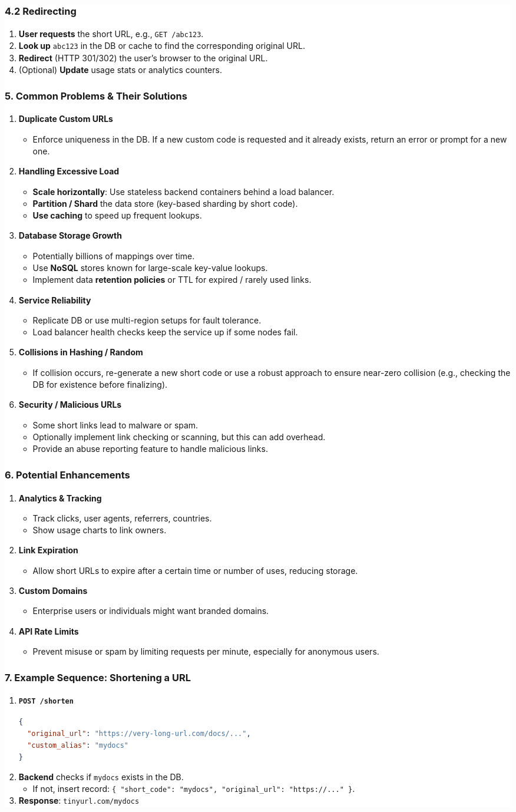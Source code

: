    ### 4.2 **Redirecting**
   1. **User requests** the short URL, e.g., `GET /abc123`.
   2. **Look up** `abc123` in the DB or cache to find the corresponding original URL.
   3. **Redirect** (HTTP 301/302) the user’s browser to the original URL.
   4. (Optional) **Update** usage stats or analytics counters.

   ### 5. **Common Problems & Their Solutions**

   1. **Duplicate Custom URLs**  
      - Enforce uniqueness in the DB. If a new custom code is requested and it already exists, return an error or prompt for a new one.

   2. **Handling Excessive Load**  
      - **Scale horizontally**: Use stateless backend containers behind a load balancer.  
      - **Partition / Shard** the data store (key-based sharding by short code).
      - **Use caching** to speed up frequent lookups.

   3. **Database Storage Growth**  
      - Potentially billions of mappings over time.  
      - Use **NoSQL** stores known for large-scale key-value lookups.  
      - Implement data **retention policies** or TTL for expired / rarely used links.

   4. **Service Reliability**  
      - Replicate DB or use multi-region setups for fault tolerance.  
      - Load balancer health checks keep the service up if some nodes fail.

   5. **Collisions in Hashing / Random**  
      - If collision occurs, re-generate a new short code or use a robust approach to ensure near-zero collision (e.g., checking the DB for existence before finalizing).

   6. **Security / Malicious URLs**  
      - Some short links lead to malware or spam.  
      - Optionally implement link checking or scanning, but this can add overhead.  
      - Provide an abuse reporting feature to handle malicious links.

   ### 6. **Potential Enhancements**

   1. **Analytics & Tracking**  
      - Track clicks, user agents, referrers, countries.  
      - Show usage charts to link owners.

   2. **Link Expiration**  
      - Allow short URLs to expire after a certain time or number of uses, reducing storage.

   3. **Custom Domains**  
      - Enterprise users or individuals might want branded domains.

   4. **API Rate Limits**  
      - Prevent misuse or spam by limiting requests per minute, especially for anonymous users.

   ### 7. **Example Sequence: Shortening a URL**

   1. **`POST /shorten`**  
      ```json
      {
        "original_url": "https://very-long-url.com/docs/...",
        "custom_alias": "mydocs"
      }
      ```
   2. **Backend** checks if `mydocs` exists in the DB.  
      - If not, insert record: `{ "short_code": "mydocs", "original_url": "https://..." }`.  
   3. **Response**: `tinyurl.com/mydocs`
